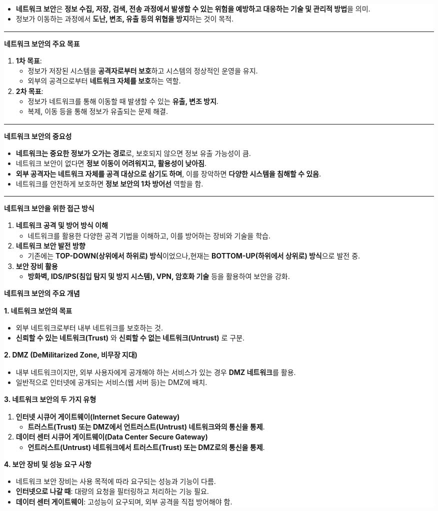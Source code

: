 - **네트워크 보안**은 **정보 수집, 저장, 검색, 전송 과정에서 발생할 수 있는 위험을 예방하고 대응하는 기술 및 관리적 방법**을 의미.
- 정보가 이동하는 과정에서 **도난, 변조, 유출 등의 위협을 방지**하는 것이 목적.

---

 **네트워크 보안의 주요 목표**

1. **1차 목표**:
    - 정보가 저장된 시스템을 **공격자로부터 보호**하고 시스템의 정상적인 운영을 유지.
    - 외부의 공격으로부터 **네트워크 자체를 보호**하는 역할.
2. **2차 목표**:
    - 정보가 네트워크를 통해 이동할 때 발생할 수 있는 **유출, 변조 방지**.
    - 복제, 이동 등을 통해 정보가 유출되는 문제 해결.

---

 **네트워크 보안의 중요성**

- **네트워크는 중요한 정보가 오가는 경로**로, 보호되지 않으면 정보 유출 가능성이 큼.
- 네트워크 보안이 없다면 **정보 이동이 어려워지고, 활용성이 낮아짐**.
- **외부 공격자는 네트워크 자체를 공격 대상으로 삼기도 하며**, 이를 장악하면 **다양한 시스템을 침해할 수 있음**.
- 네트워크를 안전하게 보호하면 **정보 보안의 1차 방어선** 역할을 함.

---

 **네트워크 보안을 위한 접근 방식**

1. **네트워크 공격 및 방어 방식 이해**
    - 네트워크를 활용한 다양한 공격 기법을 이해하고, 이를 방어하는 장비와 기술을 학습.
2. **네트워크 보안 발전 방향**
    - 기존에는 **TOP-DOWN(상위에서 하위로) 방식**이었으나,현재는 **BOTTOM-UP(하위에서 상위로) 방식**으로 발전 중.
3. **보안 장비 활용**
    - **방화벽, IDS/IPS(침입 탐지 및 방지 시스템), VPN, 암호화 기술** 등을 활용하여 보안을 강화.

 **네트워크 보안의 주요 개념**

 **1. 네트워크 보안의 목표**

- 외부 네트워크로부터 내부 네트워크를 보호하는 것.
- **신뢰할 수 있는 네트워크(Trust)** 와 **신뢰할 수 없는 네트워크(Untrust)** 로 구분.

 **2. DMZ (DeMilitarized Zone, 비무장 지대)**

- 내부 네트워크이지만, 외부 사용자에게 공개해야 하는 서비스가 있는 경우 **DMZ 네트워크**를 활용.
- 일반적으로 인터넷에 공개되는 서비스(웹 서버 등)는 DMZ에 배치.

 **3. 네트워크 보안의 두 가지 유형**

1. **인터넷 시큐어 게이트웨이(Internet Secure Gateway)**
    - **트러스트(Trust) 또는 DMZ에서 언트러스트(Untrust) 네트워크와의 통신을 통제**.
2. **데이터 센터 시큐어 게이트웨이(Data Center Secure Gateway)**
    - **언트러스트(Untrust) 네트워크에서 트러스트(Trust) 또는 DMZ로의 통신을 통제**.

 **4. 보안 장비 및 성능 요구 사항**

- 네트워크 보안 장비는 사용 목적에 따라 요구되는 성능과 기능이 다름.
- **인터넷으로 나갈 때**: 대량의 요청을 필터링하고 처리하는 기능 필요.
- **데이터 센터 게이트웨이**: 고성능이 요구되며, 외부 공격을 직접 방어해야 함.
